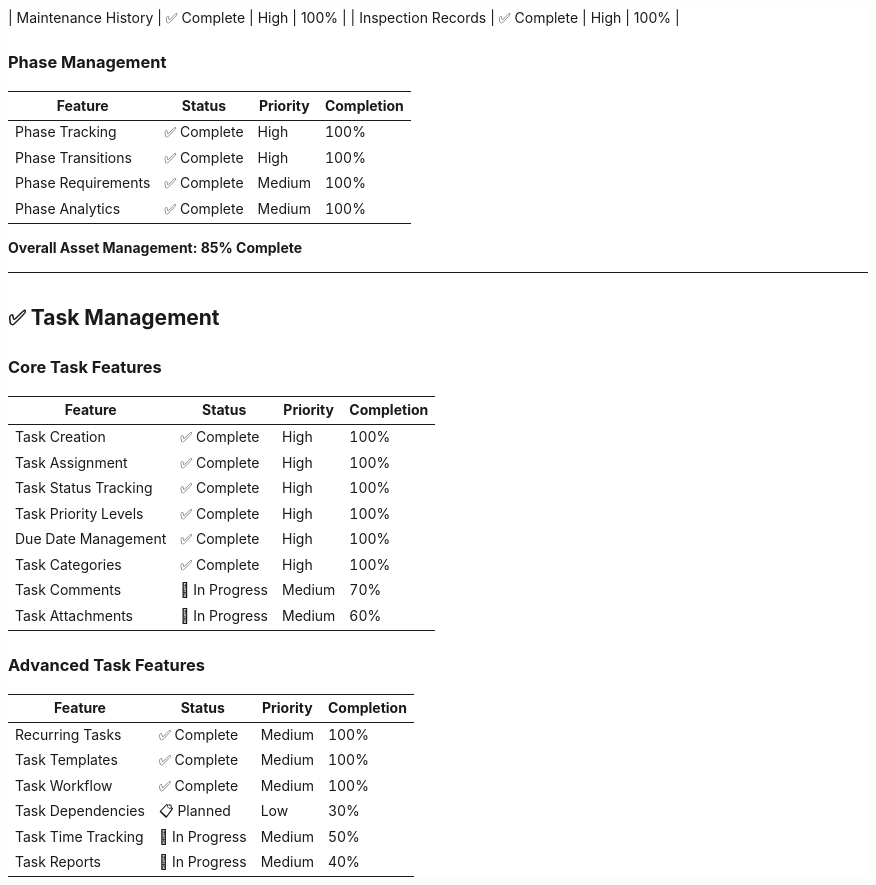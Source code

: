 | Maintenance History | ✅ Complete | High | 100% |
| Inspection Records | ✅ Complete | High | 100% |

### Phase Management
| Feature | Status | Priority | Completion |
|---------|--------|----------|------------|
| Phase Tracking | ✅ Complete | High | 100% |
| Phase Transitions | ✅ Complete | High | 100% |
| Phase Requirements | ✅ Complete | Medium | 100% |
| Phase Analytics | ✅ Complete | Medium | 100% |

**Overall Asset Management: 85% Complete**

---

## ✅ Task Management

### Core Task Features
| Feature | Status | Priority | Completion |
|---------|--------|----------|------------|
| Task Creation | ✅ Complete | High | 100% |
| Task Assignment | ✅ Complete | High | 100% |
| Task Status Tracking | ✅ Complete | High | 100% |
| Task Priority Levels | ✅ Complete | High | 100% |
| Due Date Management | ✅ Complete | High | 100% |
| Task Categories | ✅ Complete | High | 100% |
| Task Comments | 🚧 In Progress | Medium | 70% |
| Task Attachments | 🚧 In Progress | Medium | 60% |

### Advanced Task Features
| Feature | Status | Priority | Completion |
|---------|--------|----------|------------|
| Recurring Tasks | ✅ Complete | Medium | 100% |
| Task Templates | ✅ Complete | Medium | 100% |
| Task Workflow | ✅ Complete | Medium | 100% |
| Task Dependencies | 📋 Planned | Low | 30% |
| Task Time Tracking | 🚧 In Progress | Medium | 50% |
| Task Reports | 🚧 In Progress | Medium | 40% |
